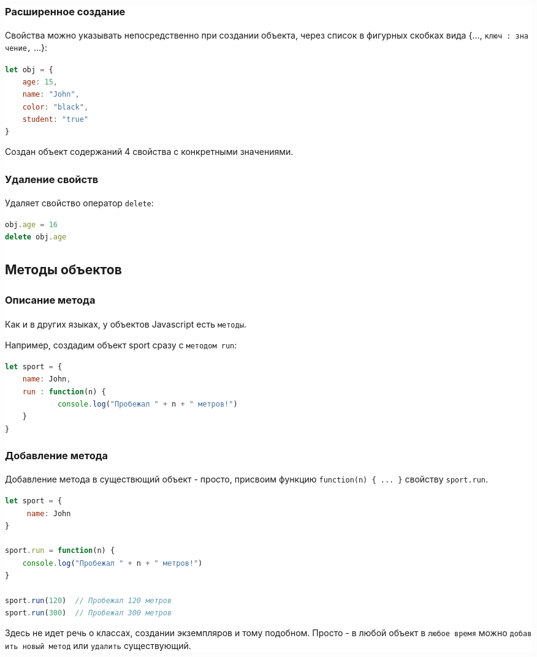 ### Расширенное создание
Свойства можно указывать непосредственно при создании объекта, через список в фигурных скобках вида {..., `ключ : значение,` ...}:
```javascript
let obj = {
    age: 15, 
    name: "John",
    color: "black",
    student: "true"
}
```
Создан объект содержаний 4 свойства с конкретными значениями.

### Удаление свойств

Удаляет свойство оператор `delete`:
```javascript
obj.age = 16
delete obj.age
```

## Методы объектов

### Описание метода
Как и в других языках, у объектов Javascript есть `методы`.

Например, создадим объект sport сразу с `методом run`:
```javascript
let sport = {
    name: John,
    run : function(n) {
            console.log("Пробежал " + n + " метров!")
    }
}
```
### Добавление метода
Добавление метода в существющий объект - просто, присвоим функцию `function(n) { ... }` свойству `sport.run`.

```javascript
let sport = {
     name: John
}

sport.run = function(n) {
    console.log("Пробежал " + n + " метров!")
}

sport.run(120)  // Пробежал 120 метров
sport.run(300)  // Пробежал 300 метров
```
Здесь не идет речь о классах, создании экземпляров и тому подобном. Просто - в любой объект в `любое время` можно `добавить новый метод` или `удалить` существующий.
